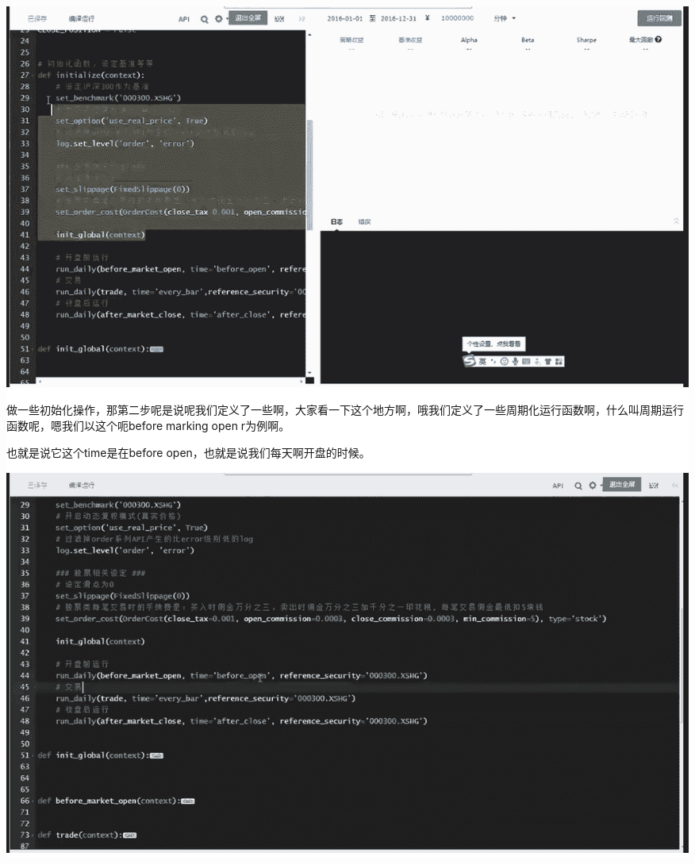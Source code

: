 ![](img/60f3c41ffd1d0ff1a1957f2820dcdf5e_63.png)

做一些初始化操作，那第二步呢是说呢我们定义了一些啊，大家看一下这个地方啊，哦我们定义了一些周期化运行函数啊，什么叫周期运行函数呢，嗯我们以这个呃before marking open r为例啊。

也就是说它这个time是在before open，也就是说我们每天啊开盘的时候。

![](img/60f3c41ffd1d0ff1a1957f2820dcdf5e_65.png)
